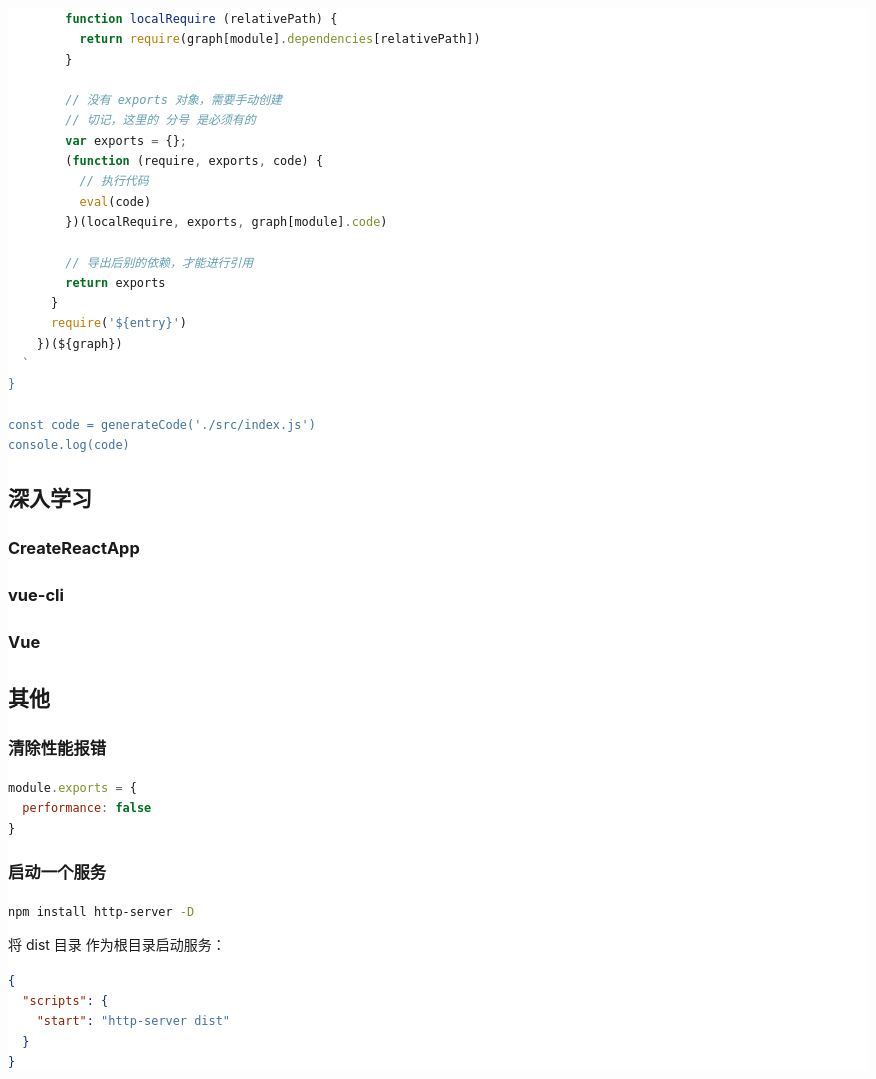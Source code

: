 ```js
        function localRequire (relativePath) {
          return require(graph[module].dependencies[relativePath])
        }

        // 没有 exports 对象，需要手动创建
        // 切记，这里的 分号 是必须有的
        var exports = {};
        (function (require, exports, code) {
          // 执行代码
          eval(code)
        })(localRequire, exports, graph[module].code)

        // 导出后别的依赖，才能进行引用
        return exports
      }
      require('${entry}')
    })(${graph})
  `
}

const code = generateCode('./src/index.js')
console.log(code)


```

## 深入学习

### CreateReactApp

### vue-cli

### Vue

## 其他

### 清除性能报错

```js
module.exports = {
  performance: false
}
```

### 启动一个服务

```bash
npm install http-server -D
```

将 dist 目录 作为根目录启动服务：

```json
{
  "scripts": {
    "start": "http-server dist"
  }
}
```